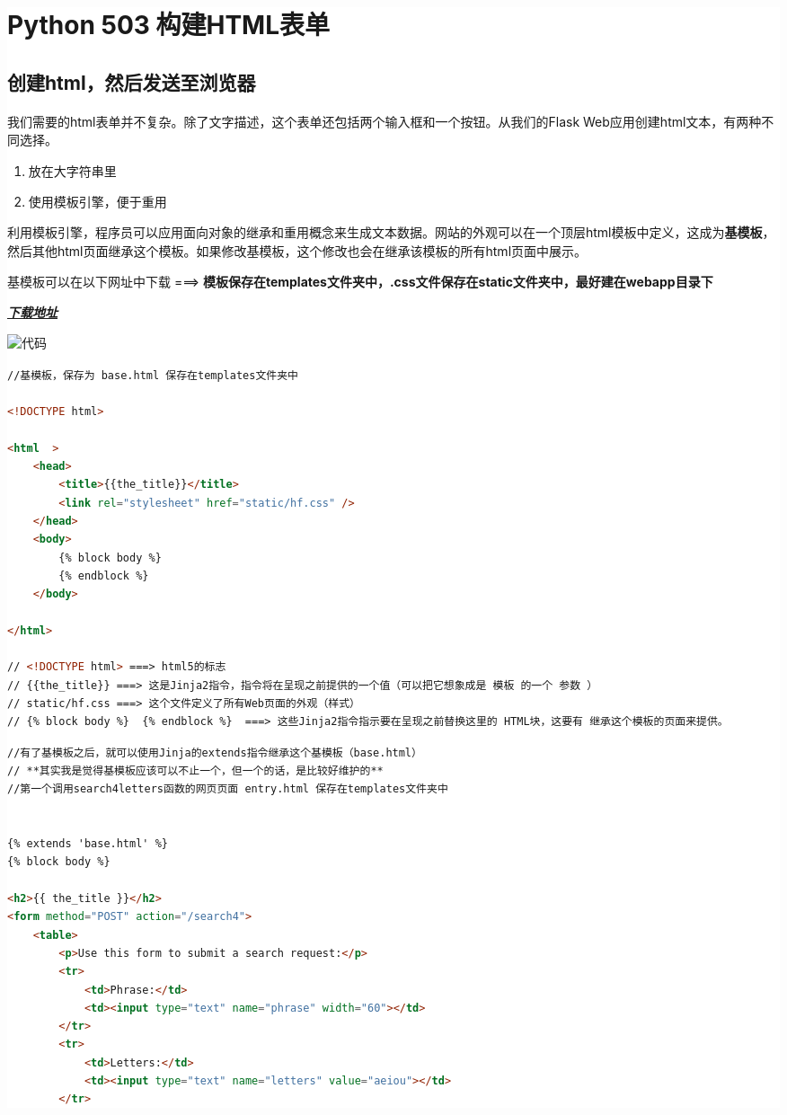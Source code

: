 # Python 503 构建HTML表单

## 创建html，然后发送至浏览器

​		我们需要的html表单并不复杂。除了文字描述，这个表单还包括两个输入框和一个按钮。从我们的Flask Web应用创建html文本，有两种不同选择。

1. 放在大字符串里

2. 使用模板引擎，便于重用

​		利用模板引擎，程序员可以应用面向对象的继承和重用概念来生成文本数据。网站的外观可以在一个顶层html模板中定义，这成为**基模板**，然后其他html页面继承这个模板。如果修改基模板，这个修改也会在继承该模板的所有html页面中展示。

基模板可以在以下网址中下载 ===> **模板保存在templates文件夹中，.css文件保存在static文件夹中，最好建在webapp目录下**

***[下载地址](http://python.itcarlow.ie/ed2/)***

![代码](C:\Users\F1331020\AppData\Roaming\Typora\typora-user-images\image-20201110112559941.png)



```html
//基模板，保存为 base.html 保存在templates文件夹中

<!DOCTYPE html>

<html  >
    <head>
        <title>{{the_title}}</title>
        <link rel="stylesheet" href="static/hf.css" />
    </head>
    <body>
        {% block body %}
        {% endblock %} 
    </body>

</html>

// <!DOCTYPE html> ===> html5的标志
// {{the_title}} ===> 这是Jinja2指令，指令将在呈现之前提供的一个值（可以把它想象成是 模板 的一个 参数 ）
// static/hf.css ===> 这个文件定义了所有Web页面的外观（样式）
// {% block body %}  {% endblock %}  ===> 这些Jinja2指令指示要在呈现之前替换这里的 HTML块，这要有 继承这个模板的页面来提供。 

```

```html
//有了基模板之后，就可以使用Jinja的extends指令继承这个基模板（base.html）
// **其实我是觉得基模板应该可以不止一个，但一个的话，是比较好维护的**
//第一个调用search4letters函数的网页页面 entry.html 保存在templates文件夹中


{% extends 'base.html' %}
{% block body %}

<h2>{{ the_title }}</h2>
<form method="POST" action="/search4">
	<table>
		<p>Use this form to submit a search request:</p>
		<tr>
			<td>Phrase:</td>
			<td><input type="text" name="phrase" width="60"></td>
		</tr>
		<tr>
			<td>Letters:</td>
			<td><input type="text" name="letters" value="aeiou"></td>
		</tr>
```